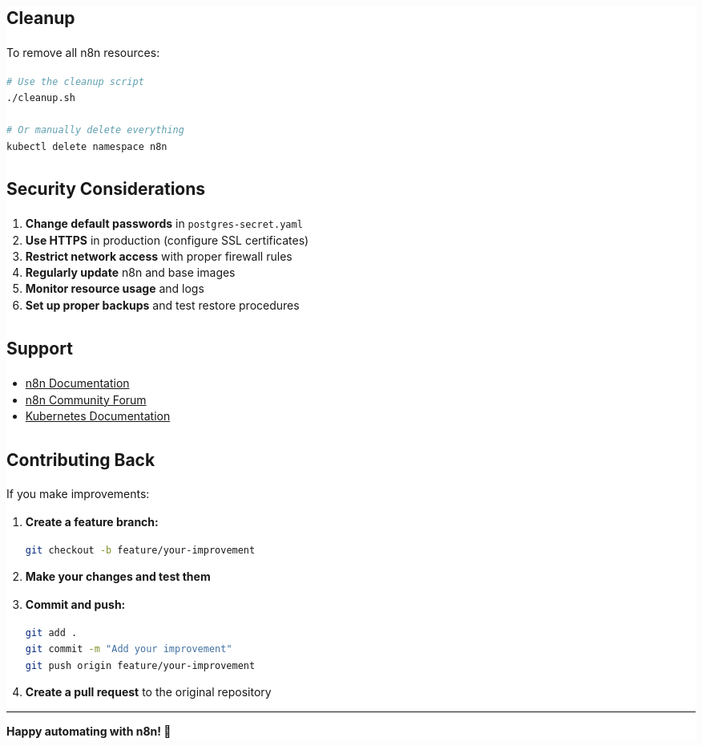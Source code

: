 ## Cleanup

To remove all n8n resources:

```bash
# Use the cleanup script
./cleanup.sh

# Or manually delete everything
kubectl delete namespace n8n
```

## Security Considerations

1. **Change default passwords** in `postgres-secret.yaml`
2. **Use HTTPS** in production (configure SSL certificates)
3. **Restrict network access** with proper firewall rules
4. **Regularly update** n8n and base images
5. **Monitor resource usage** and logs
6. **Set up proper backups** and test restore procedures

## Support

- [n8n Documentation](https://docs.n8n.io/)
- [n8n Community Forum](https://community.n8n.io/)
- [Kubernetes Documentation](https://kubernetes.io/docs/)

## Contributing Back

If you make improvements:

1. **Create a feature branch:**
   ```bash
   git checkout -b feature/your-improvement
   ```

2. **Make your changes and test them**

3. **Commit and push:**
   ```bash
   git add .
   git commit -m "Add your improvement"
   git push origin feature/your-improvement
   ```

4. **Create a pull request** to the original repository

---

**Happy automating with n8n! 🚀** 